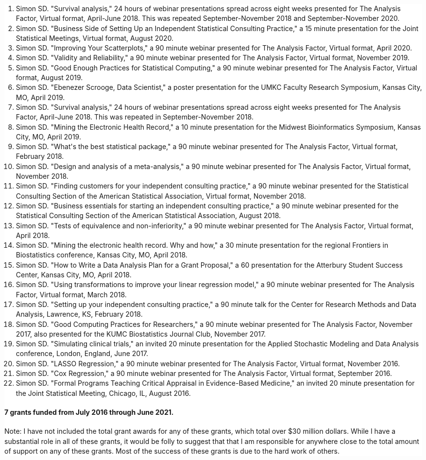 1. Simon SD. "Survival analysis," 24 hours of webinar presentations spread across eight weeks presented for The Analysis Factor, Virtual format, April-June 2018. This was repeated September-November 2018 and September-November 2020.
2. Simon SD. "Business Side of Setting Up an Independent Statistical Consulting Practice," a 15 minute presentation for the Joint Statistical Meetings, Virtual format, August 2020.
3. Simon SD. "Improving Your Scatterplots," a 90 minute webinar presented for The Analysis Factor, Virtual format, April 2020.
4. Simon SD. "Validity and Reliability," a 90 minute webinar presented for The Analysis Factor, Virtual format, November 2019.
5. Simon SD. "Good Enough Practices for Statistical Computing," a 90 minute webinar presented for The Analysis Factor, Virtual format, August 2019.
6. Simon SD. "Ebenezer Scrooge, Data Scientist," a poster presentation for the UMKC Faculty Research Symposium, Kansas City, MO, April 2019.
7. Simon SD. "Survival analysis," 24 hours of webinar presentations spread across eight weeks presented for The Analysis Factor, April-June 2018. This was repeated in September-November 2018.
8. Simon SD. "Mining the Electronic Health Record," a 10 minute presentation for the Midwest Bioinformatics Symposium, Kansas City, MO, April 2019.
9. Simon SD. "What's the best statistical package," a 90 minute webinar presented for The Analysis Factor, Virtual format, February 2018.
10. Simon SD. "Design and analysis of a meta-analysis," a 90 minute webinar presented for The Analysis Factor, Virtual format, November 2018.
11. Simon SD. "Finding customers for your independent consulting practice," a 90 minute webinar presented for the Statistical Consulting Section of the American Statistical Association, Virtual format, November 2018.
12. Simon SD. "Business essentials for starting an independent consulting practice," a 90 minute webinar presented for the Statistical Consulting Section of the American Statistical Association, August 2018.
13. Simon SD. "Tests of equivalence and non-inferiority," a 90 minute webinar presented for The Analysis Factor, Virtual format, April 2018.
14. Simon SD. "Mining the electronic health record. Why and how," a 30 minute presentation for the regional Frontiers in Biostatistics conference, Kansas City, MO, April 2018.
15. Simon SD. "How to Write a Data Analysis Plan for a Grant Proposal," a 60 presentation for the Atterbury Student Success Center, Kansas City, MO, April 2018.
16. Simon SD. "Using transformations to improve your linear regression model," a 90 minute webinar presented for The Analysis Factor, Virtual format, March 2018.
17. Simon SD. "Setting up your independent consulting practice," a 90 minute talk for the Center for Research Methods and Data Analysis, Lawrence, KS, February 2018.
18. Simon SD. "Good Computing Practices for Researchers," a 90 minute webinar presented for The Analysis Factor, November 2017, also presented for the KUMC Biostatistics Journal Club, November 2017.
19. Simon SD. "Simulating clinical trials," an invited 20 minute presentation for the Applied Stochastic Modeling and Data Analysis conference, London, England, June 2017.
20. Simon SD. "LASSO Regression," a 90 minute webinar presented for The Analysis Factor, Virtual format, November 2016.
21. Simon SD. "Cox Regression," a 90 minute webinar presented for The Analysis Factor, Virtual format, September 2016.
22. Simon SD. "Formal Programs Teaching Critical Appraisal in Evidence-Based Medicine," an invited 20 minute presentation for the Joint Statistical Meeting, Chicago, IL, August 2016.

#### 7 grants funded from July 2016 through June 2021.

Note: I have not included the total grant awards for any of these grants, which total over $30 million dollars. While I have a substantial role in all of these grants, it would be folly to suggest that that I am responsible for anywhere close to the total amount of support on any of these grants. Most of the success of these grants is due to the hard work of others.
